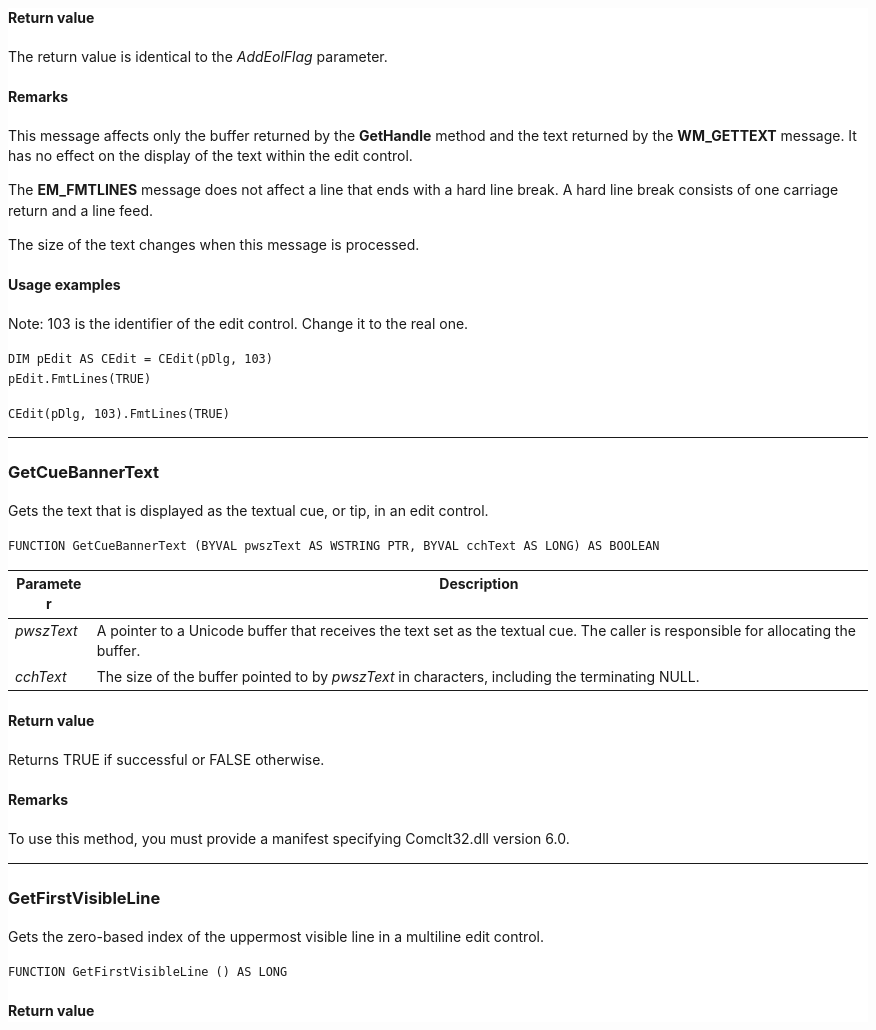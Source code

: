#### Return value

The return value is identical to the *AddEolFlag* parameter.

#### Remarks

This message affects only the buffer returned by the **GetHandle** method and the text returned by the **WM_GETTEXT** message. It has no effect on the display of the text within the edit control.

The **EM_FMTLINES** message does not affect a line that ends with a hard line break. A hard line break consists of one carriage return and a line feed.

The size of the text changes when this message is processed.

#### Usage examples

Note: 103 is the identifier of the edit control. Change it to the real one.
```
DIM pEdit AS CEdit = CEdit(pDlg, 103)
pEdit.FmtLines(TRUE)
```
```
CEdit(pDlg, 103).FmtLines(TRUE)
```
---

### <a name="getcuebannertext"></a>GetCueBannerText

Gets the text that is displayed as the textual cue, or tip, in an edit control.
```
FUNCTION GetCueBannerText (BYVAL pwszText AS WSTRING PTR, BYVAL cchText AS LONG) AS BOOLEAN
```
| Parameter | Description |
| --------- | ----------- |
| *pwszText* | A pointer to a Unicode buffer that receives the text set as the textual cue. The caller is responsible for allocating the buffer. |
| *cchText* | The size of the buffer pointed to by *pwszText* in characters, including the terminating NULL. |

#### Return value

Returns TRUE if successful or FALSE otherwise.

#### Remarks

To use this method, you must provide a manifest specifying Comclt32.dll version 6.0.

---

### <a name="getfirstvisibleline"></a>GetFirstVisibleLine

Gets the zero-based index of the uppermost visible line in a multiline edit control.
```
FUNCTION GetFirstVisibleLine () AS LONG
```

#### Return value
